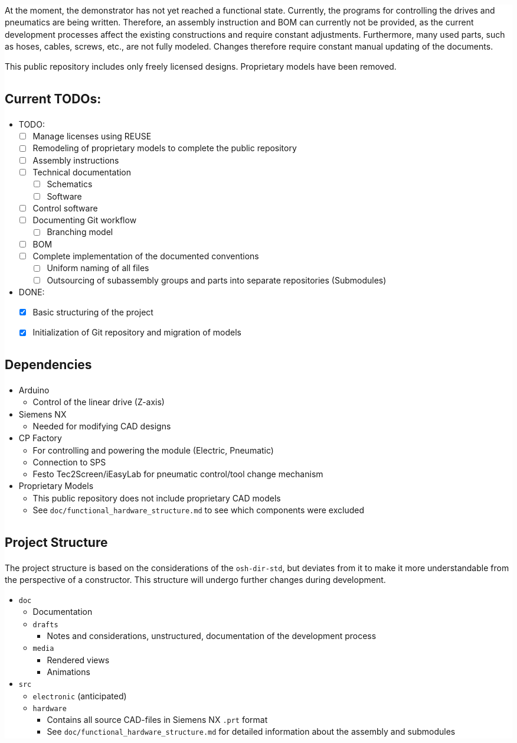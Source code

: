 At the moment, the demonstrator has not yet reached a functional state. Currently, the programs for controlling the drives and pneumatics are being written. Therefore, an assembly instruction and BOM can currently not be provided, as the current development processes affect the existing constructions and require constant adjustments. Furthermore, many used parts, such as hoses, cables, screws, etc., are not fully modeled. Changes therefore require constant manual updating of the documents.

This public repository includes only freely licensed designs. Proprietary models have been removed.


## Current TODOs:

- TODO:
    - [ ] Manage licenses using REUSE
    - [ ] Remodeling of proprietary models to complete the public repository
    - [ ] Assembly instructions
    - [ ] Technical documentation
        - [ ] Schematics
        - [ ] Software
    - [ ] Control software
    - [ ] Documenting Git workflow
        - [ ] Branching model
    - [ ] BOM
    - [ ] Complete implementation of the documented conventions
        - [ ] Uniform naming of all files
        - [ ] Outsourcing of subassembly groups and parts into separate repositories (Submodules)

- DONE:
    - [x] Basic structuring of the project
    - [x] Initialization of Git repository and migration of models


## Dependencies

- Arduino 
    - Control of the linear drive (Z-axis)
- Siemens NX
    - Needed for modifying CAD designs
- CP Factory
    - For controlling and powering the module (Electric, Pneumatic)
    - Connection to SPS
    - Festo Tec2Screen/iEasyLab for pneumatic control/tool change mechanism
- Proprietary Models
    - This public repository does not include proprietary CAD models
    - See `doc/functional_hardware_structure.md` to see which components were excluded



## Project Structure 

The project structure is based on the considerations of the `osh-dir-std`, but deviates from it to make it more understandable from the perspective of a constructor. This structure will undergo further changes during development.

- `doc`
    - Documentation
    - `drafts`
        - Notes and considerations, unstructured, documentation of the development process
    - `media`
        - Rendered views
        - Animations
- `src`
    - `electronic` (anticipated)
    - `hardware`
        - Contains all source CAD-files in Siemens NX `.prt` format
        - See `doc/functional_hardware_structure.md` for detailed information about the assembly and submodules